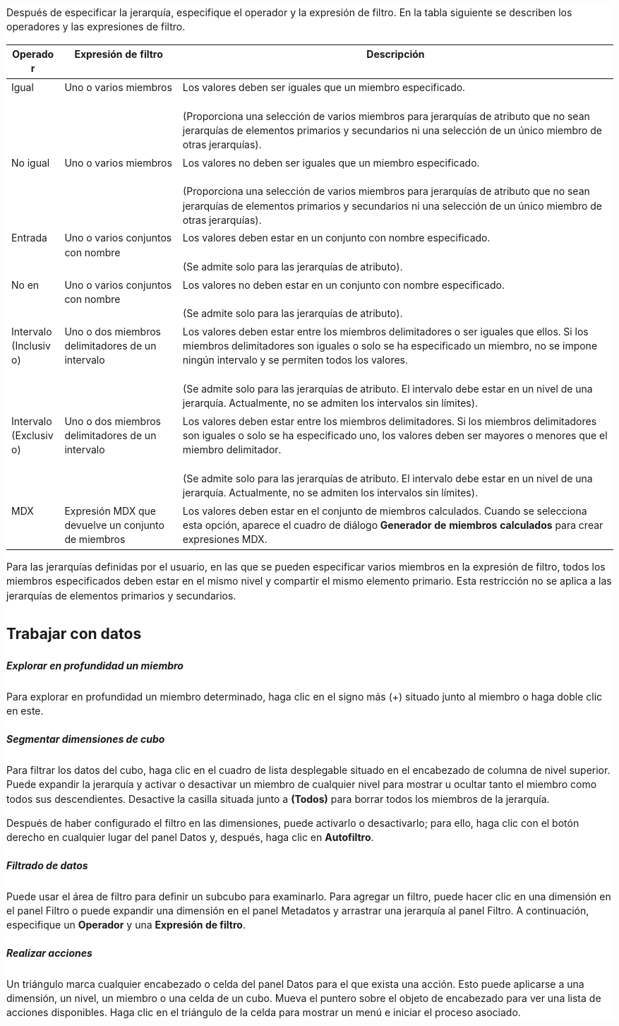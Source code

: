  Después de especificar la jerarquía, especifique el operador y la expresión de filtro. En la tabla siguiente se describen los operadores y las expresiones de filtro.  
  
|Operador|Expresión de filtro|Descripción|  
|--------------|-----------------------|-----------------|  
|Igual|Uno o varios miembros|Los valores deben ser iguales que un miembro especificado.<br /><br /> (Proporciona una selección de varios miembros para jerarquías de atributo que no sean jerarquías de elementos primarios y secundarios ni una selección de un único miembro de otras jerarquías).|  
|No igual|Uno o varios miembros|Los valores no deben ser iguales que un miembro especificado.<br /><br /> (Proporciona una selección de varios miembros para jerarquías de atributo que no sean jerarquías de elementos primarios y secundarios ni una selección de un único miembro de otras jerarquías).|  
|Entrada|Uno o varios conjuntos con nombre|Los valores deben estar en un conjunto con nombre especificado.<br /><br /> (Se admite solo para las jerarquías de atributo).|  
|No en|Uno o varios conjuntos con nombre|Los valores no deben estar en un conjunto con nombre especificado.<br /><br /> (Se admite solo para las jerarquías de atributo).|  
|Intervalo (Inclusivo)|Uno o dos miembros delimitadores de un intervalo|Los valores deben estar entre los miembros delimitadores o ser iguales que ellos. Si los miembros delimitadores son iguales o solo se ha especificado un miembro, no se impone ningún intervalo y se permiten todos los valores.<br /><br /> (Se admite solo para las jerarquías de atributo. El intervalo debe estar en un nivel de una jerarquía. Actualmente, no se admiten los intervalos sin límites).|  
|Intervalo (Exclusivo)|Uno o dos miembros delimitadores de un intervalo|Los valores deben estar entre los miembros delimitadores. Si los miembros delimitadores son iguales o solo se ha especificado uno, los valores deben ser mayores o menores que el miembro delimitador.<br /><br /> (Se admite solo para las jerarquías de atributo. El intervalo debe estar en un nivel de una jerarquía. Actualmente, no se admiten los intervalos sin límites).|  
|MDX|Expresión MDX que devuelve un conjunto de miembros|Los valores deben estar en el conjunto de miembros calculados. Cuando se selecciona esta opción, aparece el cuadro de diálogo **Generador de miembros calculados** para crear expresiones MDX.|  
  
 Para las jerarquías definidas por el usuario, en las que se pueden especificar varios miembros en la expresión de filtro, todos los miembros especificados deben estar en el mismo nivel y compartir el mismo elemento primario. Esta restricción no se aplica a las jerarquías de elementos primarios y secundarios.  
  
## <a name="working-with-data"></a>Trabajar con datos  
  
##### <a name="drilling-down-into-a-member"></a>Explorar en profundidad un miembro  
 Para explorar en profundidad un miembro determinado, haga clic en el signo más (+) situado junto al miembro o haga doble clic en este.  
  
##### <a name="slicing-through-cube-dimensions"></a>Segmentar dimensiones de cubo  
 Para filtrar los datos del cubo, haga clic en el cuadro de lista desplegable situado en el encabezado de columna de nivel superior. Puede expandir la jerarquía y activar o desactivar un miembro de cualquier nivel para mostrar u ocultar tanto el miembro como todos sus descendientes. Desactive la casilla situada junto a **(Todos)** para borrar todos los miembros de la jerarquía.  
  
 Después de haber configurado el filtro en las dimensiones, puede activarlo o desactivarlo; para ello, haga clic con el botón derecho en cualquier lugar del panel Datos y, después, haga clic en **Autofiltro**.  
  
##### <a name="filtering-data"></a>Filtrado de datos  
 Puede usar el área de filtro para definir un subcubo para examinarlo. Para agregar un filtro, puede hacer clic en una dimensión en el panel Filtro o puede expandir una dimensión en el panel Metadatos y arrastrar una jerarquía al panel Filtro. A continuación, especifique un **Operador** y una **Expresión de filtro**.  
  
##### <a name="performing-actions"></a>Realizar acciones  
 Un triángulo marca cualquier encabezado o celda del panel Datos para el que exista una acción. Esto puede aplicarse a una dimensión, un nivel, un miembro o una celda de un cubo. Mueva el puntero sobre el objeto de encabezado para ver una lista de acciones disponibles. Haga clic en el triángulo de la celda para mostrar un menú e iniciar el proceso asociado.  
  